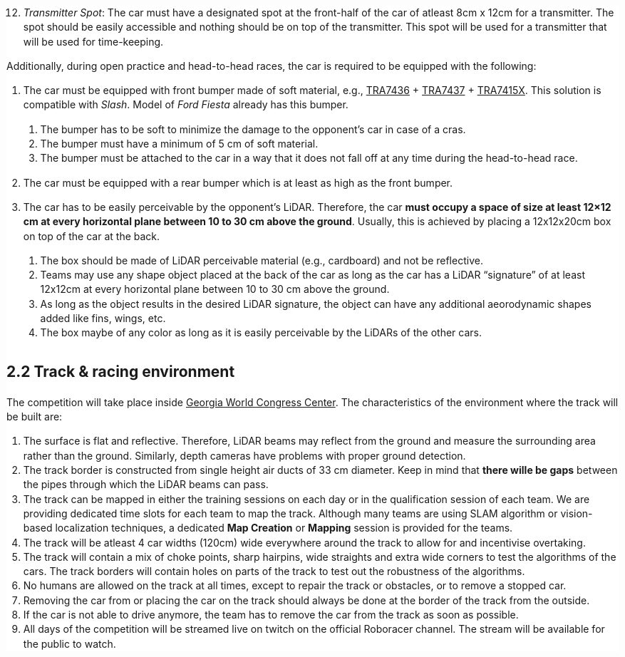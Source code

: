 12. _Transmitter Spot_:
    The car must have a designated spot at the front-half of the car of atleast 8cm x 12cm for a transmitter. The spot should be easily accessible and nothing should be on top of the transmitter. This spot will be used for a transmitter that will be used for time-keeping.

Additionally, during open practice and head-to-head races, the car is required to be equipped with the following:

1. The car must be equipped with front bumper made of soft material, e.g., [TRA7436](https://traxxas.com/products/parts/7436) + [TRA7437](https://traxxas.com/products/parts/7437) +  [TRA7415X](https://traxxas.com/products/parts/7415X). This solution is compatible with _Slash_. Model of _Ford Fiesta_ already has this bumper.

    1. The bumper has to be soft to minimize the damage to the opponent’s car in case of a cras.
    2. The bumper must have a minimum of 5 cm of soft material.
    3. The bumper must be attached to the car in a way that it does not fall off at any time during the head-to-head race.

2. The car must be equipped with a rear bumper which is at least as high as the front bumper.
3. The car has to be easily perceivable by the opponent’s LiDAR. Therefore, the car **must occupy a space of size at least 12×12 cm at every horizontal plane between 10 to 30 cm above the ground**. Usually, this is achieved by placing a 12x12x20cm box on top of the car at the back.

    1. The box should be made of LiDAR perceivable material (e.g., cardboard) and not be reflective.
    2. Teams may use any shape object placed at the back of the car as long as the car has a LiDAR “signature” of at least 12x12cm at every horizontal plane between 10 to 30 cm above the ground.
    3. As long as the object results in the desired LiDAR signature, the object can have any additional aeorodynamic shapes added like fins, wings, etc.
    4. The box maybe of any color as long as it is easily perceivable by the LiDARs of the other cars.


## 2.2 Track & racing environment

The competition will take place inside [Georgia World Congress Center](https://www.gwcca.org/georgia-world-congress-center). The characteristics of the environment where the track will be built are:

1. The surface is flat and reflective. Therefore, LiDAR beams may reflect from the ground and measure the surrounding area rather than the ground. Similarly, depth cameras have problems with proper ground detection.
2. The track border is constructed from single height air ducts of 33 cm diameter. Keep in mind that **there wille be gaps** between the pipes through which the LiDAR beams can pass.
3. The track can be mapped in either the training sessions on each day or in the qualification session of each team. We are providing dedicated time slots for each team to map the track. Although many teams are using SLAM algorithm or vision-based localization techniques, a dedicated **Map Creation** or **Mapping** session is provided for the teams.
4. The track will be atleast 4 car widths (120cm) wide everywhere around the track to allow for and incentivise overtaking.
5. The track will contain a mix of choke points, sharp hairpins, wide straights and extra wide corners to test the algorithms of the cars. The track borders will contain holes on parts of the track to test out the robustness of the algorithms.
6. No humans are allowed on the track at all times, except to repair the track or obstacles, or to remove a stopped car.
7. Removing the car from or placing the car on the track should always be done at the border of the track from the outside.
8. If the car is not able to drive anymore, the team has to remove the car from the track as soon as possible.
9. All days of the competition will be streamed live on twitch on the official Roboracer channel. The stream will be available for the public to watch.
